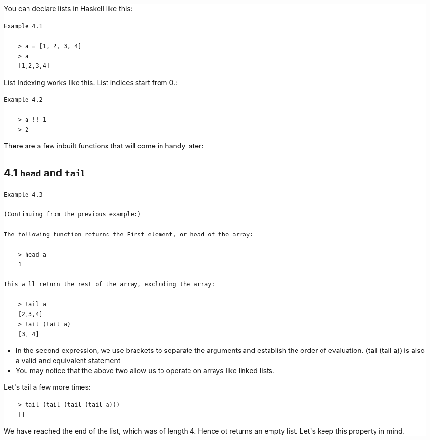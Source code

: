 You can declare lists in Haskell like this:

```
Example 4.1

    > a = [1, 2, 3, 4]
    > a
    [1,2,3,4]
```

List Indexing works like this. List indices start from 0.:

```
Example 4.2

    > a !! 1
    > 2
```

There are a few inbuilt functions that will come in handy later:

## 4.1 `head` and `tail`

```
Example 4.3

(Continuing from the previous example:)

The following function returns the First element, or head of the array:

    > head a
    1

This will return the rest of the array, excluding the array:

    > tail a
    [2,3,4]
    > tail (tail a)
    [3, 4]
```

* In the second expression, we use brackets to separate the arguments
  and establish the order of evaluation. (tail (tail a)) is also a
  valid and equivalent statement
* You may notice that the above two allow us to operate on arrays like
  linked lists.

Let's tail a few more times:

```
    > tail (tail (tail (tail a)))
    []
```

We have reached the end of the list, which was of length 4. Hence ot
returns an empty list. Let's keep this property in mind.


[ghc]: https://www.haskell.org/ghc/
[ghci-startup]: https://downloads.haskell.org/ghc/latest/docs/html/users_guide/ghci.html#the-ghci-files 
[wiki-function]: https://en.wikipedia.org/wiki/Function_(mathematics)
[wiki-greedy]: https://en.wikipedia.org/wiki/Greedy_algorithm
[wiki-currying]: https://en.wikipedia.org/wiki/Currying
[wiki-static]: https://en.wikipedia.org/wiki/Type_system#STATIC
[wiki-anonfunc]: https://en.wikipedia.org/wiki/Anonymous_function
[wiki-purefunc]: https://en.wikipedia.org/wiki/Purely_functional_programming
[kowainik-naming]: https://kowainik.github.io/posts/naming-conventions
[haskell-lexical]: https://www.haskell.org/onlinereport/lexemes.html
[haskell-opprec]: https://www.haskell.org/onlinereport/decls.html#fixity
[haskell-types]: https://www.haskell.org/onlinereport/haskell2010/haskellch6.html
